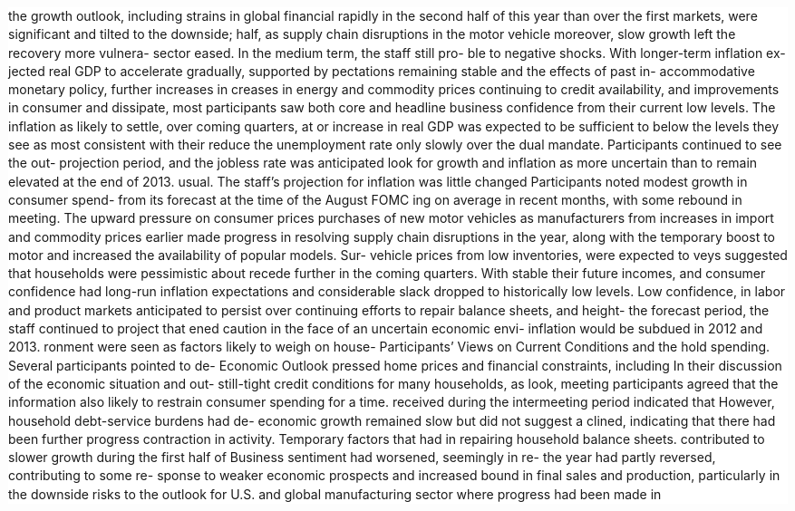 the growth outlook, including strains in global financial
rapidly in the second half of this year than over the first
markets, were significant and tilted to the downside;
half, as supply chain disruptions in the motor vehicle
moreover, slow growth left the recovery more vulnera-
sector eased. In the medium term, the staff still pro-
ble to negative shocks. With longer-term inflation ex-
jected real GDP to accelerate gradually, supported by
pectations remaining stable and the effects of past in-
accommodative monetary policy, further increases in
creases in energy and commodity prices continuing to
credit availability, and improvements in consumer and
dissipate, most participants saw both core and headline
business confidence from their current low levels. The
inflation as likely to settle, over coming quarters, at or
increase in real GDP was expected to be sufficient to
below the levels they see as most consistent with their
reduce the unemployment rate only slowly over the
dual mandate. Participants continued to see the out-
projection period, and the jobless rate was anticipated
look for growth and inflation as more uncertain than
to remain elevated at the end of 2013.
usual.
The staff’s projection for inflation was little changed
Participants noted modest growth in consumer spend-
from its forecast at the time of the August FOMC
ing on average in recent months, with some rebound in
meeting. The upward pressure on consumer prices
purchases of new motor vehicles as manufacturers
from increases in import and commodity prices earlier
made progress in resolving supply chain disruptions
in the year, along with the temporary boost to motor
and increased the availability of popular models. Sur-
vehicle prices from low inventories, were expected to
veys suggested that households were pessimistic about
recede further in the coming quarters. With stable
their future incomes, and consumer confidence had
long-run inflation expectations and considerable slack
dropped to historically low levels. Low confidence,
in labor and product markets anticipated to persist over
continuing efforts to repair balance sheets, and height-
the forecast period, the staff continued to project that
ened caution in the face of an uncertain economic envi-
inflation would be subdued in 2012 and 2013.
ronment were seen as factors likely to weigh on house-
Participants’ Views on Current Conditions and the hold spending. Several participants pointed to de-
Economic Outlook pressed home prices and financial constraints, including
In their discussion of the economic situation and out- still-tight credit conditions for many households, as
look, meeting participants agreed that the information also likely to restrain consumer spending for a time.
received during the intermeeting period indicated that However, household debt-service burdens had de-
economic growth remained slow but did not suggest a clined, indicating that there had been further progress
contraction in activity. Temporary factors that had in repairing household balance sheets.
contributed to slower growth during the first half of
Business sentiment had worsened, seemingly in re-
the year had partly reversed, contributing to some re-
sponse to weaker economic prospects and increased
bound in final sales and production, particularly in the
downside risks to the outlook for U.S. and global
manufacturing sector where progress had been made in